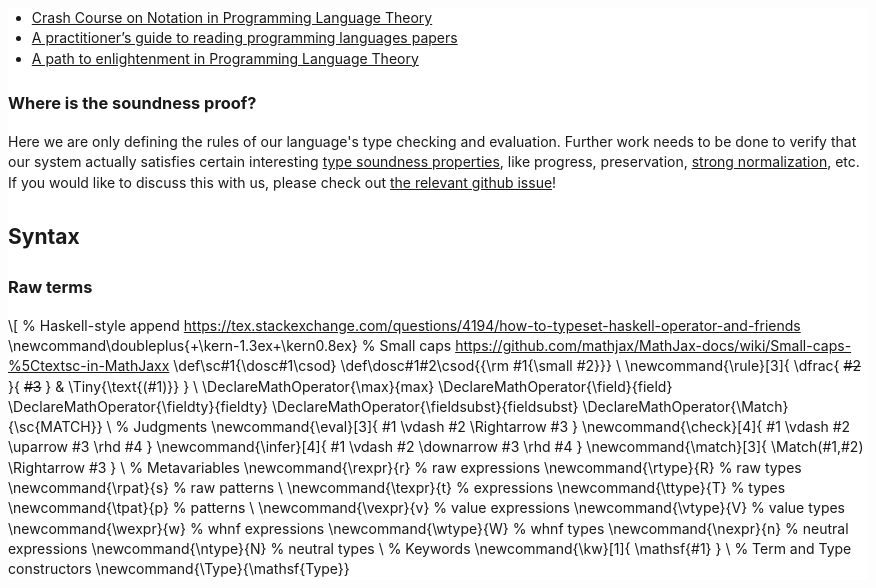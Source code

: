 - [Crash Course on Notation in Programming Language Theory](http://siek.blogspot.com.au/2012/07/crash-course-on-notation-in-programming.html)
- [A practitioner’s guide to reading programming languages papers](https://blog.acolyer.org/2018/01/26/a-practitioners-guide-to-reading-programming-languages-papers/)
- [A path to enlightenment in Programming Language Theory](http://steshaw.org/plt/)

[bnf]: https://en.wikipedia.org/wiki/Backus%E2%80%93Naur_form
[natural-deduction]: https://en.wikipedia.org/wiki/Natural_deduction
[guy-steele-presentation]: https://www.youtube.com/watch?v=7HKbjYqqPPQ

### Where is the soundness proof?

Here we are only defining the rules of our language's type checking and
evaluation. Further work needs to be done to verify that our system actually
satisfies certain interesting [type soundness properties][type-soundness],
like progress, preservation, [strong normalization][normalization-property],
etc. If you would like to discuss this with us, please check out
[the relevant github issue][formalization-issue]!

[type-soundness]: https://en.wikipedia.org/wiki/Type_safety
[normalization-property]: https://en.wikipedia.org/wiki/Normalization_property_(abstract_rewriting)
[formalization-issue]: https://github.com/pikelet-lang/pikelet/issues/39

## Syntax

### Raw terms

\\[
% Haskell-style append https://tex.stackexchange.com/questions/4194/how-to-typeset-haskell-operator-and-friends
\\newcommand\doubleplus{+\kern-1.3ex+\kern0.8ex}
% Small caps https://github.com/mathjax/MathJax-docs/wiki/Small-caps-%5Ctextsc-in-MathJaxx
\\def\sc#1{\dosc#1\csod}
\\def\dosc#1#2\csod{{\rm #1{\small #2}}}
\\
\\newcommand{\rule}[3]{ \dfrac{ ~~#2~~ }{ ~~#3~~ } & \Tiny{\text{(#1)}} }
\\
\\DeclareMathOperator{\max}{max}
\\DeclareMathOperator{\field}{field}
\\DeclareMathOperator{\fieldty}{fieldty}
\\DeclareMathOperator{\fieldsubst}{fieldsubst}
\\DeclareMathOperator{\Match}{\sc{MATCH}}
\\
% Judgments
\\newcommand{\eval}[3]{ #1 \vdash #2 \Rightarrow #3 }
\\newcommand{\check}[4]{ #1 \vdash #2 \uparrow #3 \rhd #4 }
\\newcommand{\infer}[4]{ #1 \vdash #2 \downarrow #3 \rhd #4 }
\\newcommand{\match}[3]{ \Match(#1,#2) \Rightarrow #3 }
\\
% Metavariables
\\newcommand{\rexpr}{r} % raw expressions
\\newcommand{\rtype}{R} % raw types
\\newcommand{\rpat}{s}  % raw patterns
\\
\\newcommand{\texpr}{t} % expressions
\\newcommand{\ttype}{T} % types
\\newcommand{\tpat}{p}  % patterns
\\
\\newcommand{\vexpr}{v} % value expressions
\\newcommand{\vtype}{V} % value types
\\newcommand{\wexpr}{w} % whnf expressions
\\newcommand{\wtype}{W} % whnf types
\\newcommand{\nexpr}{n} % neutral expressions
\\newcommand{\ntype}{N} % neutral types
\\
% Keywords
\\newcommand{\kw}[1]{ \mathsf{#1} }
\\
% Term and Type constructors
\\newcommand{\Type}{\mathsf{Type}}

[whnf-wikipedia]: https://en.wikipedia.org/wiki/Lambda_calculus_definition#Weak_head_normal_form
[alpha equivalence]: https://en.wikipedia.org/wiki/Lambda_calculus#Alpha_equivalence
[type-patterns]: https://stackoverflow.com/questions/45439486/pattern-matching-on-type-in-idris
[type-patterns-mcbride]: https://stackoverflow.com/questions/23220884/why-is-typecase-a-bad-thing/26012264#26012264